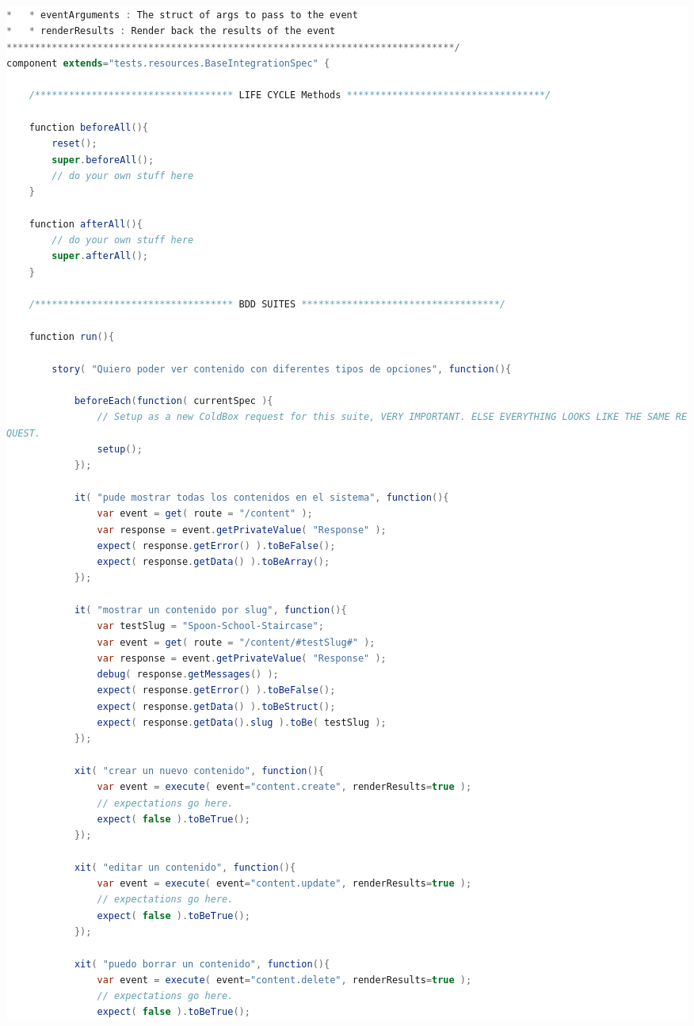 ```java
*	* eventArguments : The struct of args to pass to the event
*	* renderResults : Render back the results of the event
*******************************************************************************/
component extends="tests.resources.BaseIntegrationSpec" {
	
	/*********************************** LIFE CYCLE Methods ***********************************/

	function beforeAll(){
		reset();
		super.beforeAll();
		// do your own stuff here
	}

	function afterAll(){
		// do your own stuff here
		super.afterAll();
	}

	/*********************************** BDD SUITES ***********************************/
	
	function run(){

		story( "Quiero poder ver contenido con diferentes tipos de opciones", function(){

			beforeEach(function( currentSpec ){
				// Setup as a new ColdBox request for this suite, VERY IMPORTANT. ELSE EVERYTHING LOOKS LIKE THE SAME REQUEST.
				setup();
			});

			it( "pude mostrar todas los contenidos en el sistema", function(){
				var event = get( route = "/content" );
				var response = event.getPrivateValue( "Response" );
				expect( response.getError() ).toBeFalse();
				expect( response.getData() ).toBeArray();
			});

			it( "mostrar un contenido por slug", function(){
				var testSlug = "Spoon-School-Staircase";
				var event = get( route = "/content/#testSlug#" );
				var response = event.getPrivateValue( "Response" );
				debug( response.getMessages() );
				expect( response.getError() ).toBeFalse();
				expect( response.getData() ).toBeStruct();
				expect( response.getData().slug ).toBe( testSlug );
			});

			xit( "crear un nuevo contenido", function(){
				var event = execute( event="content.create", renderResults=true );
				// expectations go here.
				expect( false ).toBeTrue();
			});

			xit( "editar un contenido", function(){
				var event = execute( event="content.update", renderResults=true );
				// expectations go here.
				expect( false ).toBeTrue();
			});

			xit( "puedo borrar un contenido", function(){
				var event = execute( event="content.delete", renderResults=true );
				// expectations go here.
				expect( false ).toBeTrue();
```
